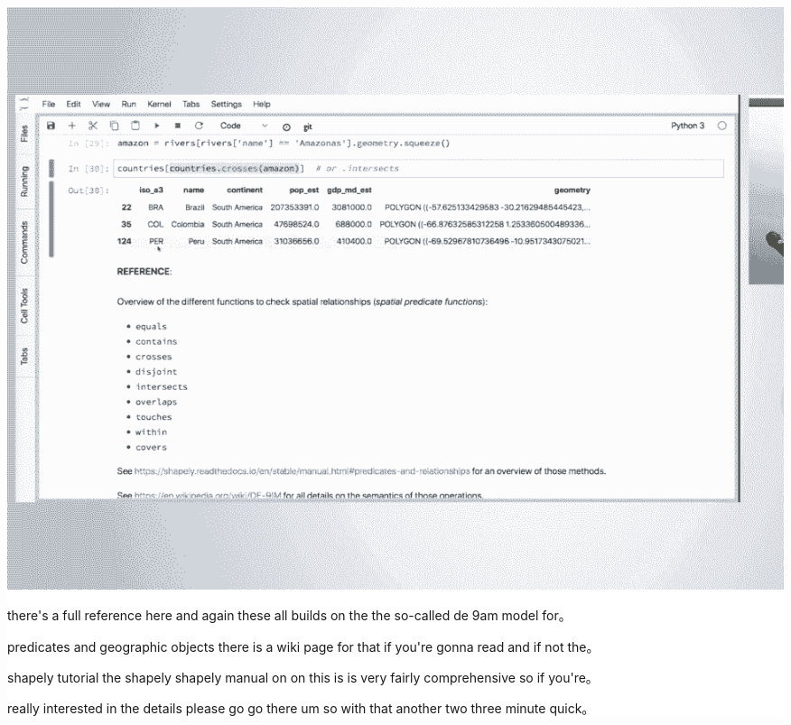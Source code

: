 ![](img/81e8c90c191b11ba7052bce0b0522fb5_417.png)

 there's a full reference here and again these all builds on the the so-called de 9am model for。

 predicates and geographic objects there is a wiki page for that if you're gonna read and if not the。

 shapely tutorial the shapely shapely manual on on this is is very fairly comprehensive so if you're。

 really interested in the details please go go there um so with that another two three minute quick。


